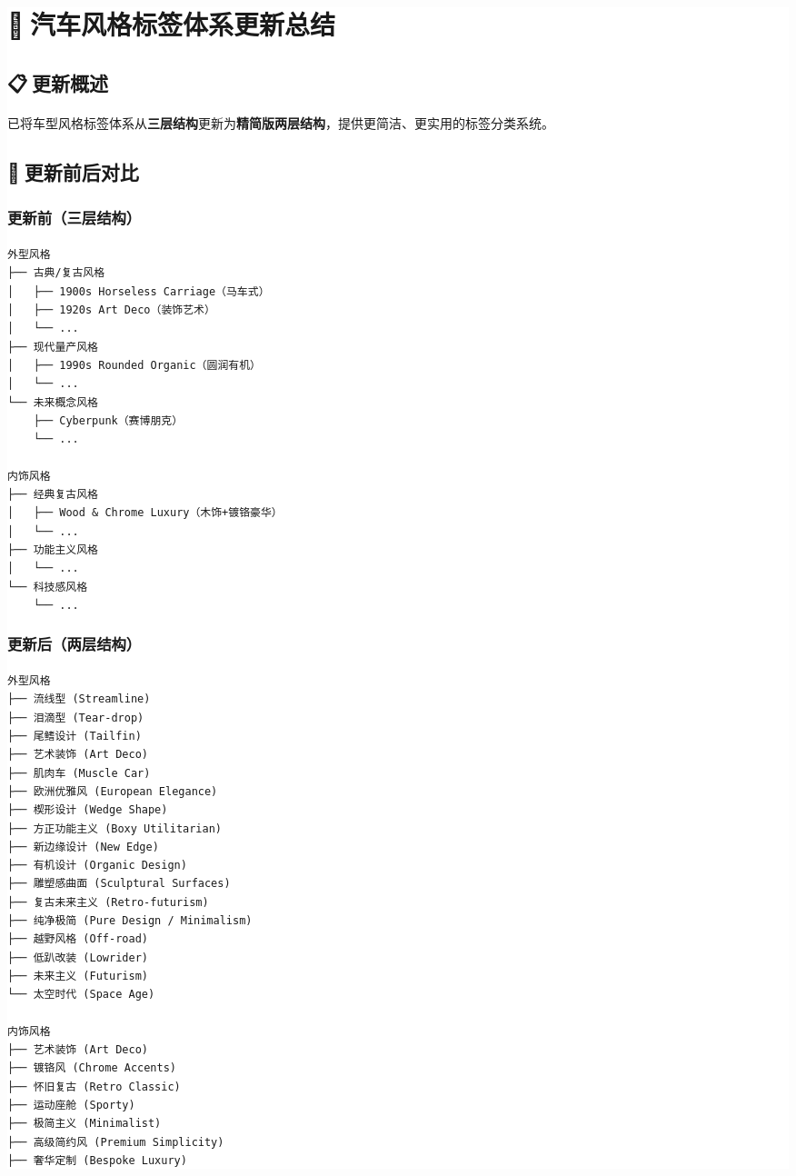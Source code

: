 # 🎨 汽车风格标签体系更新总结

## 📋 更新概述

已将车型风格标签体系从**三层结构**更新为**精简版两层结构**，提供更简洁、更实用的标签分类系统。

## 🔄 更新前后对比

### 更新前（三层结构）
```
外型风格
├── 古典/复古风格
│   ├── 1900s Horseless Carriage（马车式）
│   ├── 1920s Art Deco（装饰艺术）
│   └── ...
├── 现代量产风格
│   ├── 1990s Rounded Organic（圆润有机）
│   └── ...
└── 未来概念风格
    ├── Cyberpunk（赛博朋克）
    └── ...

内饰风格
├── 经典复古风格
│   ├── Wood & Chrome Luxury（木饰+镀铬豪华）
│   └── ...
├── 功能主义风格
│   └── ...
└── 科技感风格
    └── ...
```

### 更新后（两层结构）
```
外型风格
├── 流线型 (Streamline)
├── 泪滴型 (Tear-drop)
├── 尾鳍设计 (Tailfin)
├── 艺术装饰 (Art Deco)
├── 肌肉车 (Muscle Car)
├── 欧洲优雅风 (European Elegance)
├── 楔形设计 (Wedge Shape)
├── 方正功能主义 (Boxy Utilitarian)
├── 新边缘设计 (New Edge)
├── 有机设计 (Organic Design)
├── 雕塑感曲面 (Sculptural Surfaces)
├── 复古未来主义 (Retro-futurism)
├── 纯净极简 (Pure Design / Minimalism)
├── 越野风格 (Off-road)
├── 低趴改装 (Lowrider)
├── 未来主义 (Futurism)
└── 太空时代 (Space Age)

内饰风格
├── 艺术装饰 (Art Deco)
├── 镀铬风 (Chrome Accents)
├── 怀旧复古 (Retro Classic)
├── 运动座舱 (Sporty)
├── 极简主义 (Minimalist)
├── 高级简约风 (Premium Simplicity)
├── 奢华定制 (Bespoke Luxury)
```